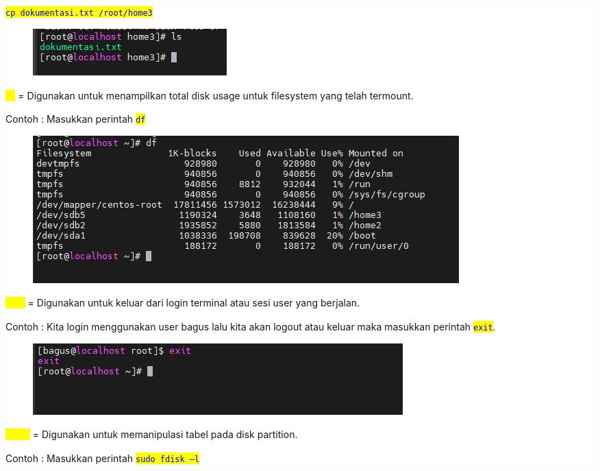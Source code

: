 <mark style="color:blue;">`cp dokumentasi.txt /root/home3`</mark>

&#x20;

<figure><img src="../.gitbook/assets/5 (2).PNG" alt=""><figcaption></figcaption></figure>

<mark style="color:yellow;">**df**</mark> = Digunakan untuk menampilkan total disk usage untuk filesystem yang telah termount.&#x20;

Contoh : Masukkan perintah <mark style="color:blue;">`df`</mark>&#x20;

<figure><img src="../.gitbook/assets/6 (1).PNG" alt=""><figcaption></figcaption></figure>

<mark style="color:yellow;">**`exit`**</mark> = Digunakan untuk keluar dari login terminal atau sesi user yang berjalan.&#x20;

Contoh : Kita login menggunakan user bagus lalu kita akan logout atau keluar maka masukkan perintah <mark style="color:blue;">`exit`</mark>.

&#x20;

<figure><img src="../.gitbook/assets/7 (2).PNG" alt=""><figcaption></figcaption></figure>

<mark style="color:yellow;">**`fdisk`**</mark> = Digunakan untuk memanipulasi tabel pada disk partition.&#x20;

Contoh : Masukkan perintah <mark style="color:blue;">`sudo fdisk –l`</mark>&#x20;
